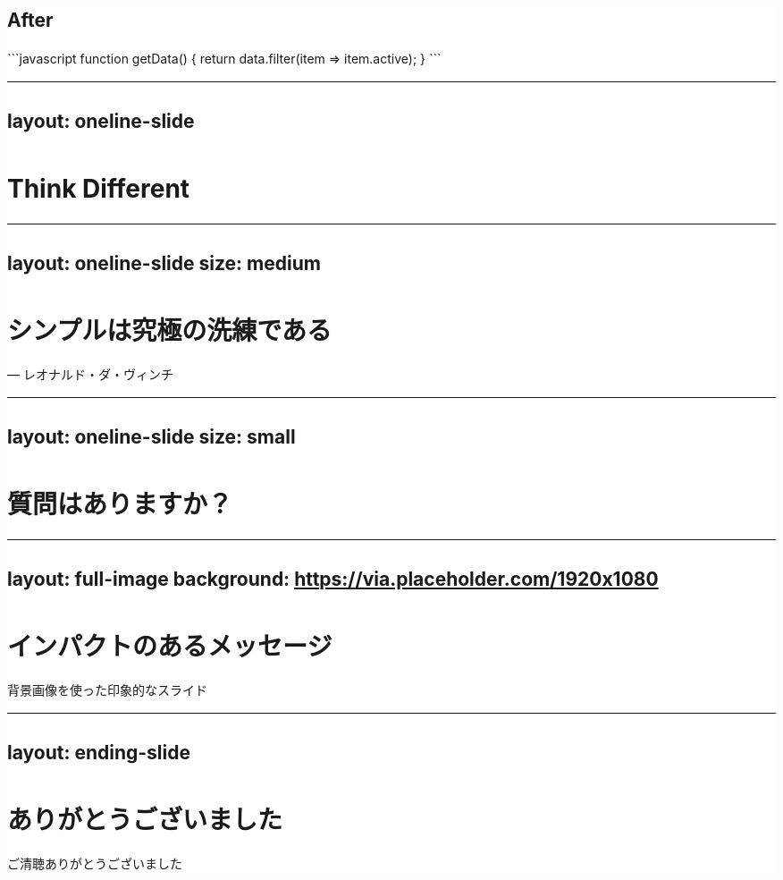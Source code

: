 ## After

\`\`\`javascript
function getData() {
  return data.filter(item => item.active);
}
\`\`\`

---
layout: oneline-slide
---

# Think Different

---
layout: oneline-slide
size: medium
---

# シンプルは究極の洗練である

— レオナルド・ダ・ヴィンチ

---
layout: oneline-slide
size: small
---

# 質問はありますか？

---
layout: full-image
background: https://via.placeholder.com/1920x1080
---

# インパクトのあるメッセージ

背景画像を使った印象的なスライド

---
layout: ending-slide
---

# ありがとうございました

ご清聴ありがとうございました
